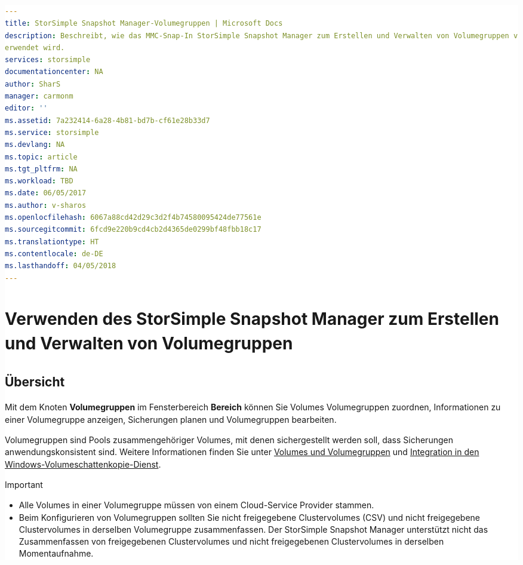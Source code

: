 ```yaml
---
title: StorSimple Snapshot Manager-Volumegruppen | Microsoft Docs
description: Beschreibt, wie das MMC-Snap-In StorSimple Snapshot Manager zum Erstellen und Verwalten von Volumegruppen verwendet wird.
services: storsimple
documentationcenter: NA
author: SharS
manager: carmonm
editor: ''
ms.assetid: 7a232414-6a28-4b81-bd7b-cf61e28b33d7
ms.service: storsimple
ms.devlang: NA
ms.topic: article
ms.tgt_pltfrm: NA
ms.workload: TBD
ms.date: 06/05/2017
ms.author: v-sharos
ms.openlocfilehash: 6067a88cd42d29c3d2f4b74580095424de77561e
ms.sourcegitcommit: 6fcd9e220b9cd4cb2d4365de0299bf48fbb18c17
ms.translationtype: HT
ms.contentlocale: de-DE
ms.lasthandoff: 04/05/2018
---
```

# <a name="use-storsimple-snapshot-manager-to-create-and-manage-volume-groups"></a>Verwenden des StorSimple Snapshot Manager zum Erstellen und Verwalten von Volumegruppen
## <a name="overview"></a>Übersicht
Mit dem Knoten **Volumegruppen** im Fensterbereich **Bereich** können Sie Volumes Volumegruppen zuordnen, Informationen zu einer Volumegruppe anzeigen, Sicherungen planen und Volumegruppen bearbeiten.

Volumegruppen sind Pools zusammengehöriger Volumes, mit denen sichergestellt werden soll, dass Sicherungen anwendungskonsistent sind. Weitere Informationen finden Sie unter [Volumes und Volumegruppen](storsimple-what-is-snapshot-manager.md#volumes-and-volume-groups) und [Integration in den Windows-Volumeschattenkopie-Dienst](storsimple-what-is-snapshot-manager.md#integration-with-windows-volume-shadow-copy-service).

> [!IMPORTANT]
> * Alle Volumes in einer Volumegruppe müssen von einem Cloud-Service Provider stammen.
> * Beim Konfigurieren von Volumegruppen sollten Sie nicht freigegebene Clustervolumes (CSV) und nicht freigegebene Clustervolumes in derselben Volumegruppe zusammenfassen. Der StorSimple Snapshot Manager unterstützt nicht das Zusammenfassen von freigegebenen Clustervolumes und nicht freigegebenen Clustervolumes in derselben Momentaufnahme.
